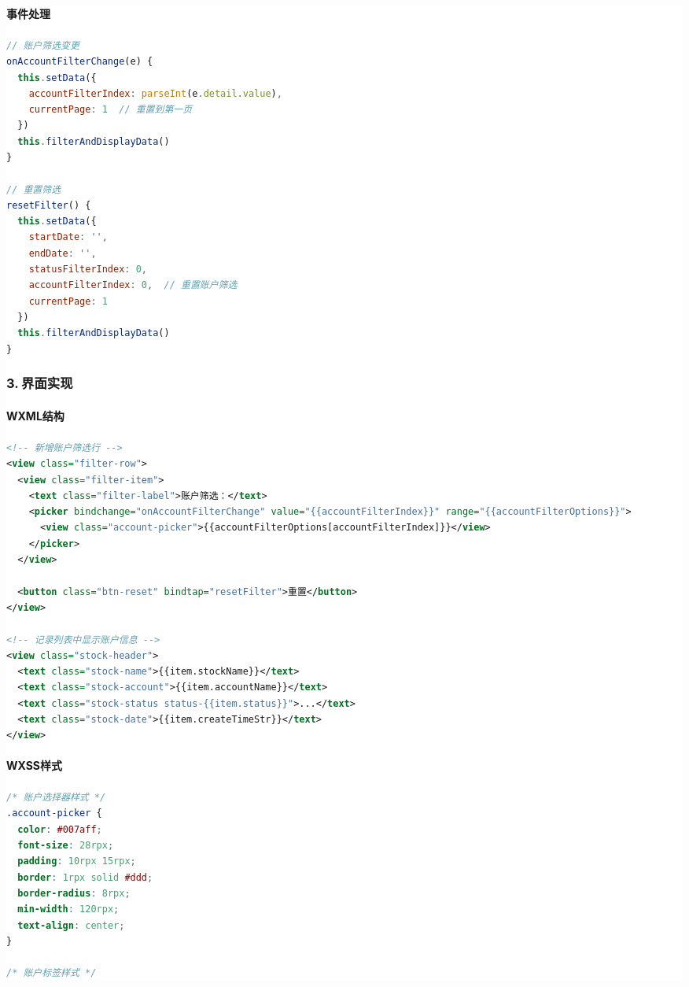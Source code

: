 #### 事件处理
```javascript
// 账户筛选变更
onAccountFilterChange(e) {
  this.setData({
    accountFilterIndex: parseInt(e.detail.value),
    currentPage: 1  // 重置到第一页
  })
  this.filterAndDisplayData()
}

// 重置筛选
resetFilter() {
  this.setData({
    startDate: '',
    endDate: '',
    statusFilterIndex: 0,
    accountFilterIndex: 0,  // 重置账户筛选
    currentPage: 1
  })
  this.filterAndDisplayData()
}
```

### 3. 界面实现

#### WXML结构
```xml
<!-- 新增账户筛选行 -->
<view class="filter-row">
  <view class="filter-item">
    <text class="filter-label">账户筛选：</text>
    <picker bindchange="onAccountFilterChange" value="{{accountFilterIndex}}" range="{{accountFilterOptions}}">
      <view class="account-picker">{{accountFilterOptions[accountFilterIndex]}}</view>
    </picker>
  </view>
  
  <button class="btn-reset" bindtap="resetFilter">重置</button>
</view>

<!-- 记录列表中显示账户信息 -->
<view class="stock-header">
  <text class="stock-name">{{item.stockName}}</text>
  <text class="stock-account">{{item.accountName}}</text>
  <text class="stock-status status-{{item.status}}">...</text>
  <text class="stock-date">{{item.createTimeStr}}</text>
</view>
```

#### WXSS样式
```css
/* 账户选择器样式 */
.account-picker {
  color: #007aff;
  font-size: 28rpx;
  padding: 10rpx 15rpx;
  border: 1rpx solid #ddd;
  border-radius: 8rpx;
  min-width: 120rpx;
  text-align: center;
}

/* 账户标签样式 */
```